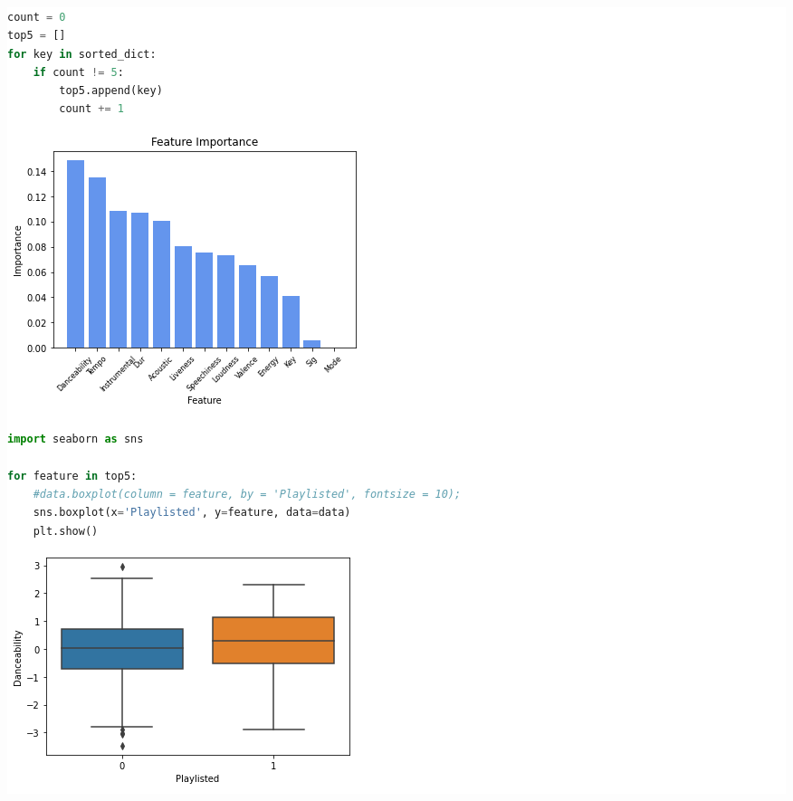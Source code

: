 ```python
count = 0
top5 = []
for key in sorted_dict:
    if count != 5:
        top5.append(key)
        count += 1
```


![png](output_10_0.png)



```python
import seaborn as sns

for feature in top5:
    #data.boxplot(column = feature, by = 'Playlisted', fontsize = 10);
    sns.boxplot(x='Playlisted', y=feature, data=data)
    plt.show()
```


![png](output_11_0.png)
